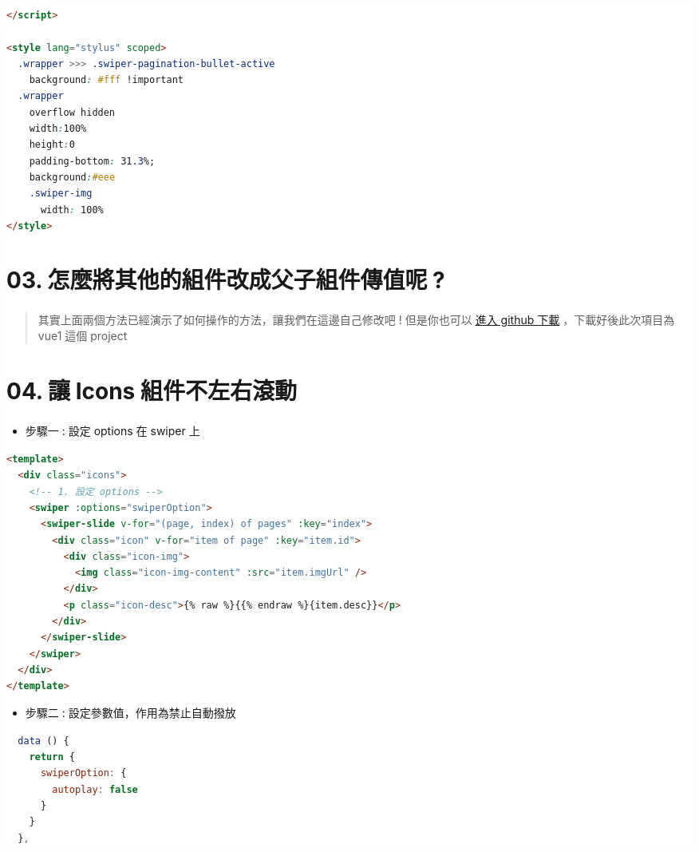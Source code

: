 ```html
</script>

<style lang="stylus" scoped>
  .wrapper >>> .swiper-pagination-bullet-active
    background: #fff !important
  .wrapper
    overflow hidden
    width:100%
    height:0
    padding-bottom: 31.3%;
    background:#eee
    .swiper-img
      width: 100%
</style>

```

# 03. 怎麼將其他的組件改成父子組件傳值呢 ?<span id="s3"/>

> 其實上面兩個方法已經演示了如何操作的方法，讓我們在這邊自己修改吧 ! 但是你也可以 [進入 github 下載](https://github.com/leisure0621/vue_workspace) ，下載好後此次項目為 vue1 這個 project

# 04. 讓 Icons 組件不左右滾動<span id="s4"/>

- 步驟一 : 設定 options 在 swiper 上

```html
<template>
  <div class="icons">
    <!-- 1. 設定 options -->
    <swiper :options="swiperOption">
      <swiper-slide v-for="(page, index) of pages" :key="index">
        <div class="icon" v-for="item of page" :key="item.id">
          <div class="icon-img">
            <img class="icon-img-content" :src="item.imgUrl" />
          </div>
          <p class="icon-desc">{% raw %}{{% endraw %}{item.desc}}</p>
        </div>
      </swiper-slide>
    </swiper>
  </div>
</template>
```

- 步驟二 : 設定參數值，作用為禁止自動撥放

```js
  data () {
    return {
      swiperOption: {
        autoplay: false
      }
    }
  },
```
